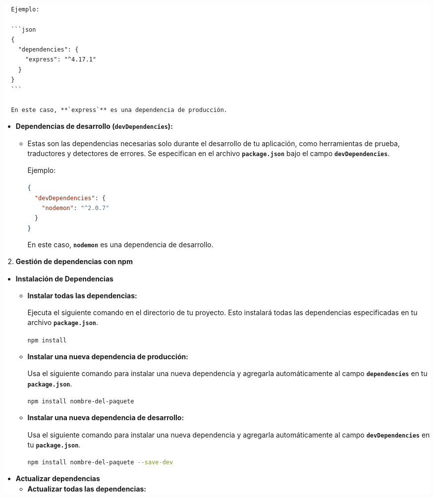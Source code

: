       Ejemplo:

      ```json
      {
        "dependencies": {
          "express": "^4.17.1"
        }
      }
      ```

      En este caso, **`express`** es una dependencia de producción.
* **Dependencias de desarrollo (`devDependencies`):**
  *   Estas son las dependencias necesarias solo durante el desarrollo de tu aplicación, como herramientas de prueba, traductores y detectores de errores. Se especifican en el archivo **`package.json`** bajo el campo **`devDependencies`**.

      Ejemplo:

      ```json
      {
        "devDependencies": {
          "nodemon": "^2.0.7"
        }
      }
      ```

      En este caso, **`nodemon`** es una dependencia de desarrollo.

2. **Gestión de dependencias con npm**

* **Instalación de Dependencias**
  *   **Instalar todas las dependencias:**

      Ejecuta el siguiente comando en el directorio de tu proyecto. Esto instalará todas las dependencias especificadas en tu archivo **`package.json`**.

      ```bash
      npm install
      ```
  *   **Instalar una nueva dependencia de producción:**

      Usa el siguiente comando para instalar una nueva dependencia y agregarla automáticamente al campo **`dependencies`** en tu **`package.json`**.

      ```bash
      npm install nombre-del-paquete
      ```
  *   **Instalar una nueva dependencia de desarrollo:**

      Usa el siguiente comando para instalar una nueva dependencia y agregarla automáticamente al campo **`devDependencies`** en tu **`package.json`**.

      ```bash
      npm install nombre-del-paquete --save-dev
      ```
* **Actualizar dependencias**
  *   **Actualizar todas las dependencias:**
